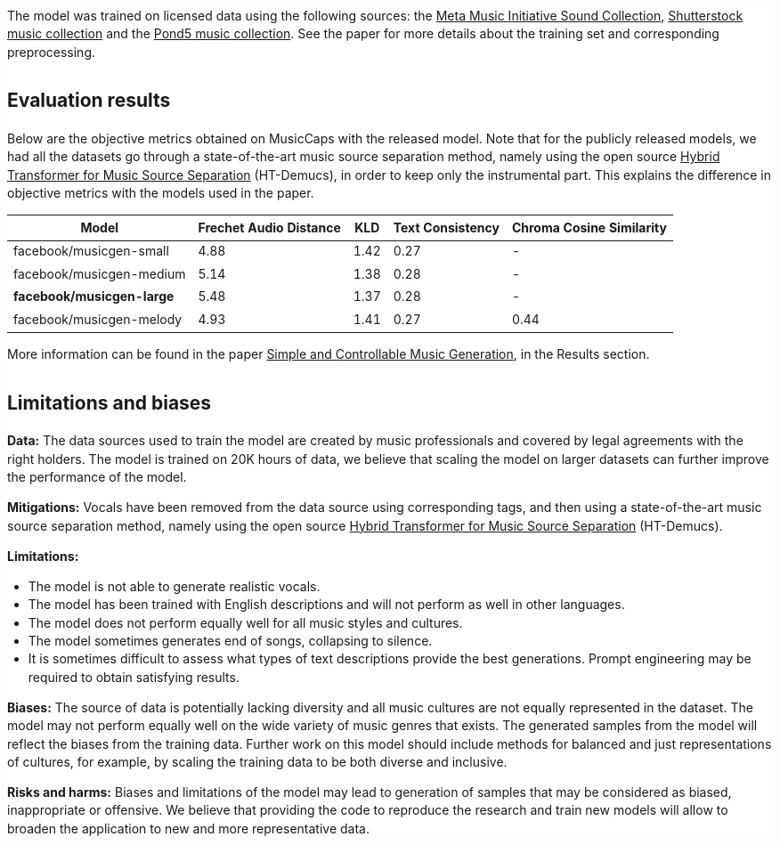 The model was trained on licensed data using the following sources: the [Meta Music Initiative Sound Collection](https://www.fb.com/sound), [Shutterstock music collection](https://www.shutterstock.com/music) and the [Pond5 music collection](https://www.pond5.com/). See the paper for more details about the training set and corresponding preprocessing.

## Evaluation results

Below are the objective metrics obtained on MusicCaps with the released model. Note that for the publicly released models, we had all the datasets go through a state-of-the-art music source separation method, namely using the open source [Hybrid Transformer for Music Source Separation](https://github.com/facebookresearch/demucs) (HT-Demucs), in order to keep only the instrumental part. This explains the difference in objective metrics with the models used in the paper.

| Model | Frechet Audio Distance | KLD | Text Consistency | Chroma Cosine Similarity |
|---|---|---|---|---|
| facebook/musicgen-small  | 4.88 | 1.42 | 0.27 | - |
| facebook/musicgen-medium | 5.14 | 1.38 | 0.28 | - |
| **facebook/musicgen-large**  | 5.48 | 1.37 | 0.28 | - |
| facebook/musicgen-melody | 4.93 | 1.41 | 0.27 | 0.44 |

More information can be found in the paper [Simple and Controllable Music Generation](https://arxiv.org/abs/2306.05284), in the Results section.

## Limitations and biases

**Data:** The data sources used to train the model are created by music professionals and covered by legal agreements with the right holders. The model is trained on 20K hours of data, we believe that scaling the model on larger datasets can further improve the performance of the model.

**Mitigations:** Vocals have been removed from the data source using corresponding tags, and then using a state-of-the-art music source separation method, namely using the open source [Hybrid Transformer for Music Source Separation](https://github.com/facebookresearch/demucs) (HT-Demucs).

**Limitations:**

- The model is not able to generate realistic vocals.
- The model has been trained with English descriptions and will not perform as well in other languages.
- The model does not perform equally well for all music styles and cultures.
- The model sometimes generates end of songs, collapsing to silence.
- It is sometimes difficult to assess what types of text descriptions provide the best generations. Prompt engineering may be required to obtain satisfying results.

**Biases:** The source of data is potentially lacking diversity and all music cultures are not equally represented in the dataset. The model may not perform equally well on the wide variety of music genres that exists. The generated samples from the model will reflect the biases from the training data. Further work on this model should include methods for balanced and just representations of cultures, for example, by scaling the training data to be both diverse and inclusive.

**Risks and harms:** Biases and limitations of the model may lead to generation of samples that may be considered as biased, inappropriate or offensive. We believe that providing the code to reproduce the research and train new models will allow to broaden the application to new and more representative data.

